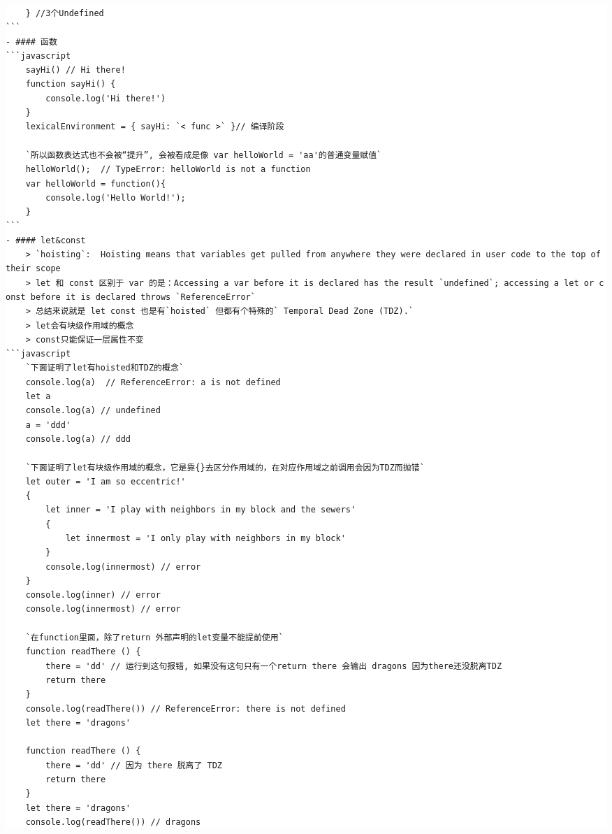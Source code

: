 		} //3个Undefined
	```
	- #### 函数
	```javascript
		sayHi() // Hi there!	
		function sayHi() {
			console.log('Hi there!')
		}
		lexicalEnvironment = { sayHi: `< func >` }// 编译阶段

		`所以函数表达式也不会被“提升”, 会被看成是像 var helloWorld = 'aa'的普通变量赋值`
		helloWorld();  // TypeError: helloWorld is not a function
		var helloWorld = function(){
			console.log('Hello World!');
		}
	```
	- #### let&const
		> `hoisting`:  Hoisting means that variables get pulled from anywhere they were declared in user code to the top of their scope
		> let 和 const 区别于 var 的是：Accessing a var before it is declared has the result `undefined`; accessing a let or const before it is declared throws `ReferenceError`
		> 总结来说就是 let const 也是有`hoisted` 但都有个特殊的` Temporal Dead Zone (TDZ).`
		> let会有块级作用域的概念
		> const只能保证一层属性不变
	```javascript
		`下面证明了let有hoisted和TDZ的概念`
		console.log(a)  // ReferenceError: a is not defined
		let a
		console.log(a) // undefined
		a = 'ddd'
		console.log(a) // ddd

		`下面证明了let有块级作用域的概念，它是靠{}去区分作用域的，在对应作用域之前调用会因为TDZ而抛错`
		let outer = 'I am so eccentric!'
		{
			let inner = 'I play with neighbors in my block and the sewers'
			{
				let innermost = 'I only play with neighbors in my block'
			}
			console.log(innermost) // error
		}
		console.log(inner) // error
		console.log(innermost) // error

		`在function里面，除了return 外部声明的let变量不能提前使用`
		function readThere () {
			there = 'dd' // 运行到这句报错, 如果没有这句只有一个return there 会输出 dragons 因为there还没脱离TDZ
			return there
		}
		console.log(readThere()) // ReferenceError: there is not defined
		let there = 'dragons'

		function readThere () {
			there = 'dd' // 因为 there 脱离了 TDZ
			return there
		}
		let there = 'dragons'
		console.log(readThere()) // dragons
